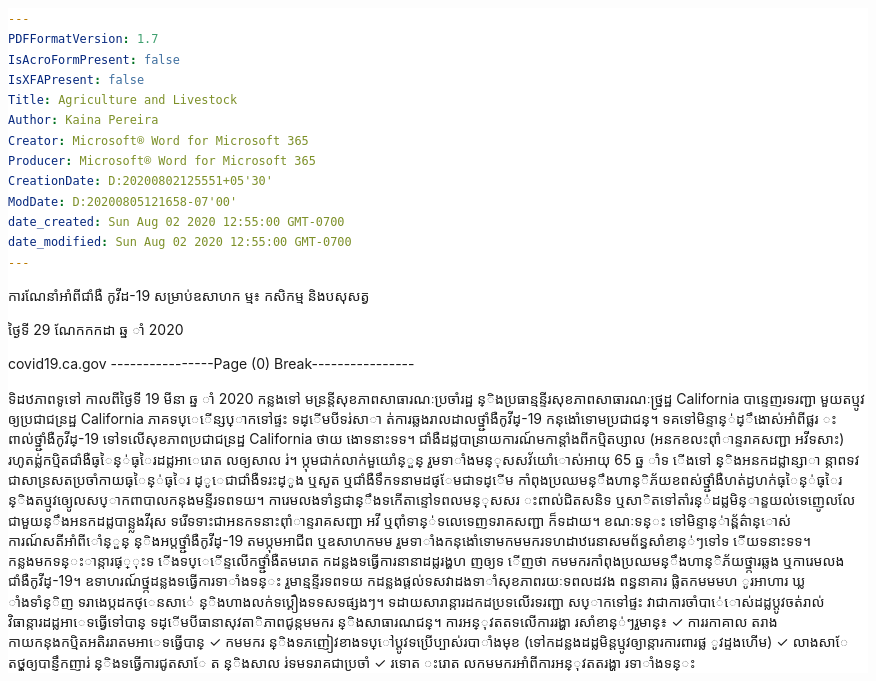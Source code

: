 ```yaml
---
PDFFormatVersion: 1.7
IsAcroFormPresent: false
IsXFAPresent: false
Title: Agriculture and Livestock
Author: Kaina Pereira
Creator: Microsoft® Word for Microsoft 365
Producer: Microsoft® Word for Microsoft 365
CreationDate: D:20200802125551+05'30'
ModDate: D:20200805121658-07'00'
date_created: Sun Aug 02 2020 12:55:00 GMT-0700
date_modified: Sun Aug 02 2020 12:55:00 GMT-0700
---
```

   
 
 
 
 
 
 
 
 
 
ការណែនាំអាំពីជាំងឺ
កូវីដ-19 
សម្រាប់ឧសាហក
ម្ម៖ 
កសិកម្ម និងបសុសត្វ 
 
 
  
 
 
ថ្ងៃទី 29 ណែកកកដា ឆ្ន ាំ 2020 
 
covid19.ca.gov
----------------Page (0) Break----------------
 
ទិដឋភាពទូទៅ 
កាលពីថ្ងៃទី 19 មីនា ឆ្ន ាំ 2020 កន្លងទៅ មន្រន្តីសុខភាពសាធារណៈប្រចាំរដ្ឋ 
ន្ិងប្រធាន្មន្ទីរសុខភាពសាធារណៈថ្ន្រដ្ឋ California បាន្ទេញរទរញ្ជា មួយតប្មូវឲ្យប្រជាជន្រដ្ឋ 
California ភាគទប្េើន្សប្ាកទៅផ្ទះ ទដ្ើមបីទរ់សាា ត់ការឆ្លងរាលដាលថ្ន្ជាំងឺកូវីដ្-19 
កនុងេាំទោមប្រជាជន្។ 
ទគទៅមិន្ទាន្់ដ្ឹងេាស់អាំពីផ្លរ ះពាល់ថ្ន្ជាំងឺកូវីដ្-19 ទៅទលើសុខភាពប្រជាជន្រដ្ឋ California 
ថាយ  ងោទនាះទទ។ ជាំងឺដដ្លបាន្រាយការណ៍មកាន្តាំងពីកប្មិតប្សាល 
(អនកខលះពុាំាន្ទរាគសញ្ជា អវីទសាះ) រហូតដ្ល់កប្មិតជាំងឺធ្ៃន្់ធ្ៃរដដ្លអាេរោត លឲ្យសាល រ់។ 
ប្កុមជាក់លាក់មួយេាំន្ួន្ រួមទាាំងមន្ុសសវ័យេាំោស់អាយុ 65 ឆ្ន ាំទ ើងទៅ 
ន្ិងអនកដដ្លាន្សាា ន្ភាពទវជាសាន្រសតប្រចាំកាយធ្ៃន្់ធ្ៃរ ដ្ូេជាជាំងឺទរះដ្ូង ឬសួត 
ឬជាំងឺទឹកទនាមដផ្ែមជាទដ្ើម កាំពុងប្រឈមន្ឹងហាន្ិភ័យខពស់ថ្ន្ជាំងឺហត់ដ្ងហក់ធ្ៃន្់ធ្ៃរ 
ន្ិងតប្មូវឲ្យេូលសប្ាកពាបាលកនុងមន្ទីរទពទយ។ 
ការេមលងទាំន្ងជាន្ឹងទកើតាន្ទៅទពលមន្ុសសរ ះពាល់ជិតសនិទ 
ឬសាិតទៅតាំរន្់ដដ្លមិន្ាន្ខយល់ទេញេូលលែ ជាមួយន្ឹងអនកដដ្លបាន្ឆ្លងវីរុស 
ទរើទទាះជាអនកទនាះពុាំាន្ទរាគសញ្ជា អវី ឬពុាំទាន្់ទលេទេញទរាគសញ្ជា ក៏ទដាយ។ 
ខណៈទន្ះ ទៅមិន្ទាន្់ាន្ព័ត៌ាន្េាស់ការណ៍សតីអាំពីេាំន្ួន្ ន្ិងអប្តថ្ន្ជាំងឺកូវីដ្-19 
តមប្កុមអាជីព ឬឧសាហកមម 
រួមទាាំងកនុងេាំទោមកមមករទហដាឋរេនាសមព័ន្ធសាំខាន្់ៗទៅទ ើយទនាះទទ។ 
កន្លងមកទន្ះាន្ការផ្្ុះទ ើងទប្េើន្ទលើកថ្ន្ជាំងឺតមរោត កដន្លងទធ្វើការនានាដដ្លរង្ហហ ញឲ្យទ ើញថា
កមមករកាំពុងប្រឈមន្ឹងហាន្ិភ័យថ្ន្ការឆ្លង ឬការេមលងជាំងឺកូវីដ្-19។ 
ឧទាហរណ៍ថ្ន្កដន្លងទធ្វើការទាាំងទន្ះ រួមាន្មន្ទីរទពទយ កដន្លងផ្តល់ទសវាដងទាាំសុខភាពរយៈទពលដវង 
ពន្ធនាគារ ផ្លិតកមមមហ ូរអាហារ ឃ្ល ាំងទាំន្ិញ ទរាងេប្កដកថ្េនសាេ់ ន្ិងហាងលក់ទប្គឿងទទសទផ្សងៗ។ 
ទដាយសារាន្ការដកដប្រទលើរទរញ្ជា សប្ាកទៅផ្ទះ 
វាជាការចាំបាេ់ោស់ដដ្លប្តូវចត់រាល់វិធាន្ការដដ្លអាេទធ្វើទៅបាន្ 
ទដ្ើមបីធានាសុវតាិភាពជូន្កមមករ ន្ិងសាធារណជន្។ 
ការអន្ុវតតទលើការរង្ហា រសាំខាន្់ៗរួមាន្៖ 
✓ ការរកាគាល តរាងកាយកនុងកប្មិតអតិររាតមអាេទធ្វើបាន្ 
✓ កមមករ ន្ិងទភញៀវខាងទប្ៅប្តូវទប្រើប្បាស់របាាំងមុខ 
(ទៅកដន្លងដដ្លមិន្តប្មូវឲ្យាន្ការការពារផ្ល ូវដ្ទងហើម) 
✓ លាងសាែ តថ្ដ្ឲ្យបាន្ញឹកញារ់ ន្ិងទធ្វើការជូតសាែ ត ន្ិងសាល រ់ទមទរាគជាប្រចាំ 
✓ រទោត ះរោត លកមមករអាំពីការអន្ុវតតរង្ហា រទាាំងទន្ះ 